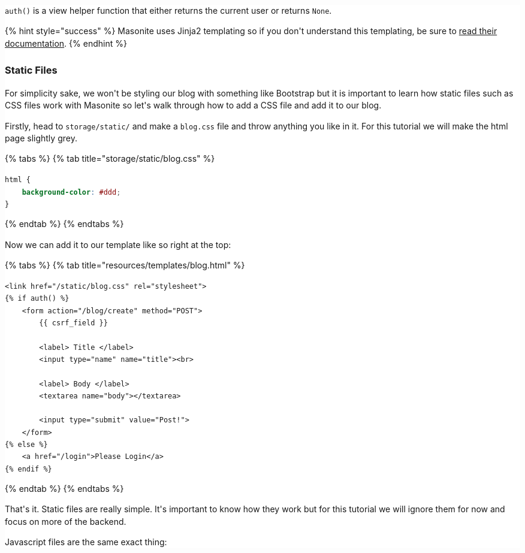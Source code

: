 `auth()` is a view helper function that either returns the current user or returns `None`.

{% hint style="success" %}
Masonite uses Jinja2 templating so if you don't understand this templating, be sure to [read their documentation](http://jinja.pocoo.org/docs/2.10/).
{% endhint %}

### Static Files

For simplicity sake, we won't be styling our blog with something like Bootstrap but it is important to learn how static files such as CSS files work with Masonite so let's walk through how to add a CSS file and add it to our blog.

Firstly, head to `storage/static/` and make a `blog.css` file and throw anything you like in it. For this tutorial we will make the html page slightly grey.

{% tabs %}
{% tab title="storage/static/blog.css" %}
```css
html {
    background-color: #ddd;
}
```
{% endtab %}
{% endtabs %}

Now we can add it to our template like so right at the top:

{% tabs %}
{% tab title="resources/templates/blog.html" %}
```markup
<link href="/static/blog.css" rel="stylesheet">
{% if auth() %}
    <form action="/blog/create" method="POST">
        {{ csrf_field }}

        <label> Title </label>
        <input type="name" name="title"><br>

        <label> Body </label>
        <textarea name="body"></textarea>

        <input type="submit" value="Post!">
    </form>
{% else %}
    <a href="/login">Please Login</a>
{% endif %}
```
{% endtab %}
{% endtabs %}

That's it. Static files are really simple. It's important to know how they work but for this tutorial we will ignore them for now and focus on more of the backend.

Javascript files are the same exact thing:
